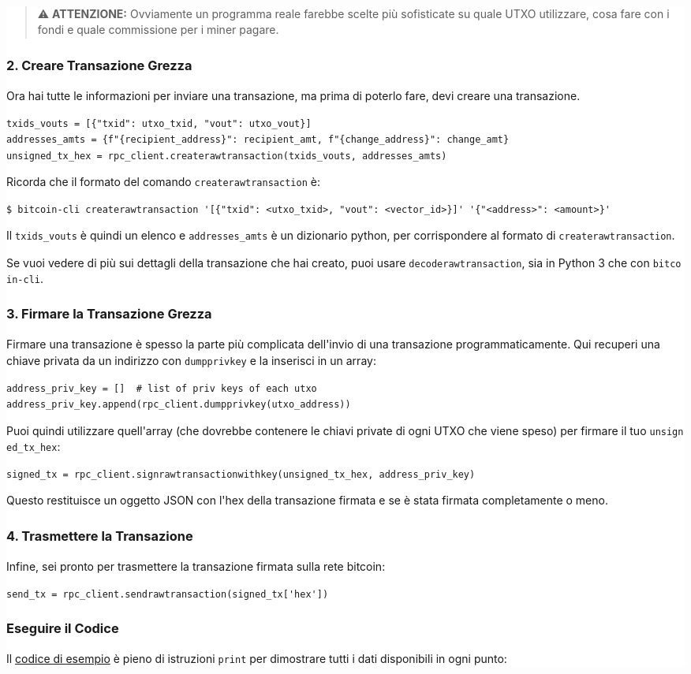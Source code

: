 > :warning: **ATTENZIONE:** Ovviamente un programma reale farebbe scelte più sofisticate su quale UTXO utilizzare, cosa fare con i fondi e quale commissione per i miner pagare.

### 2. Creare Transazione Grezza

Ora hai tutte le informazioni per inviare una transazione, ma prima di poterlo fare, devi creare una transazione.

```
txids_vouts = [{"txid": utxo_txid, "vout": utxo_vout}]
addresses_amts = {f"{recipient_address}": recipient_amt, f"{change_address}": change_amt}
unsigned_tx_hex = rpc_client.createrawtransaction(txids_vouts, addresses_amts)
```

Ricorda che il formato del comando `createrawtransaction` è:

`$ bitcoin-cli createrawtransaction '[{"txid": <utxo_txid>, "vout": <vector_id>}]' '{"<address>": <amount>}'`

Il `txids_vouts` è quindi un elenco e `addresses_amts` è un dizionario python, per corrispondere al formato di `createrawtransaction`.

Se vuoi vedere di più sui dettagli della transazione che hai creato, puoi usare `decoderawtransaction`, sia in Python 3 che con `bitcoin-cli`.

### 3. Firmare la Transazione Grezza

Firmare una transazione è spesso la parte più complicata dell'invio di una transazione programmaticamente. Qui recuperi una chiave privata da un indirizzo con `dumpprivkey` e la inserisci in un array:

```
address_priv_key = []  # list of priv keys of each utxo
address_priv_key.append(rpc_client.dumpprivkey(utxo_address))
```

Puoi quindi utilizzare quell'array (che dovrebbe contenere le chiavi private di ogni UTXO che viene speso) per firmare il tuo `unsigned_tx_hex`:

```
signed_tx = rpc_client.signrawtransactionwithkey(unsigned_tx_hex, address_priv_key)
```

Questo restituisce un oggetto JSON con l'hex della transazione firmata e se è stata firmata completamente o meno.

### 4. Trasmettere la Transazione

Infine, sei pronto per trasmettere la transazione firmata sulla rete bitcoin:

```
send_tx = rpc_client.sendrawtransaction(signed_tx['hex'])
```

### Eseguire il Codice

Il [codice di esempio](src/18_4_sendtx.py) è pieno di istruzioni `print` per dimostrare tutti i dati disponibili in ogni punto:
